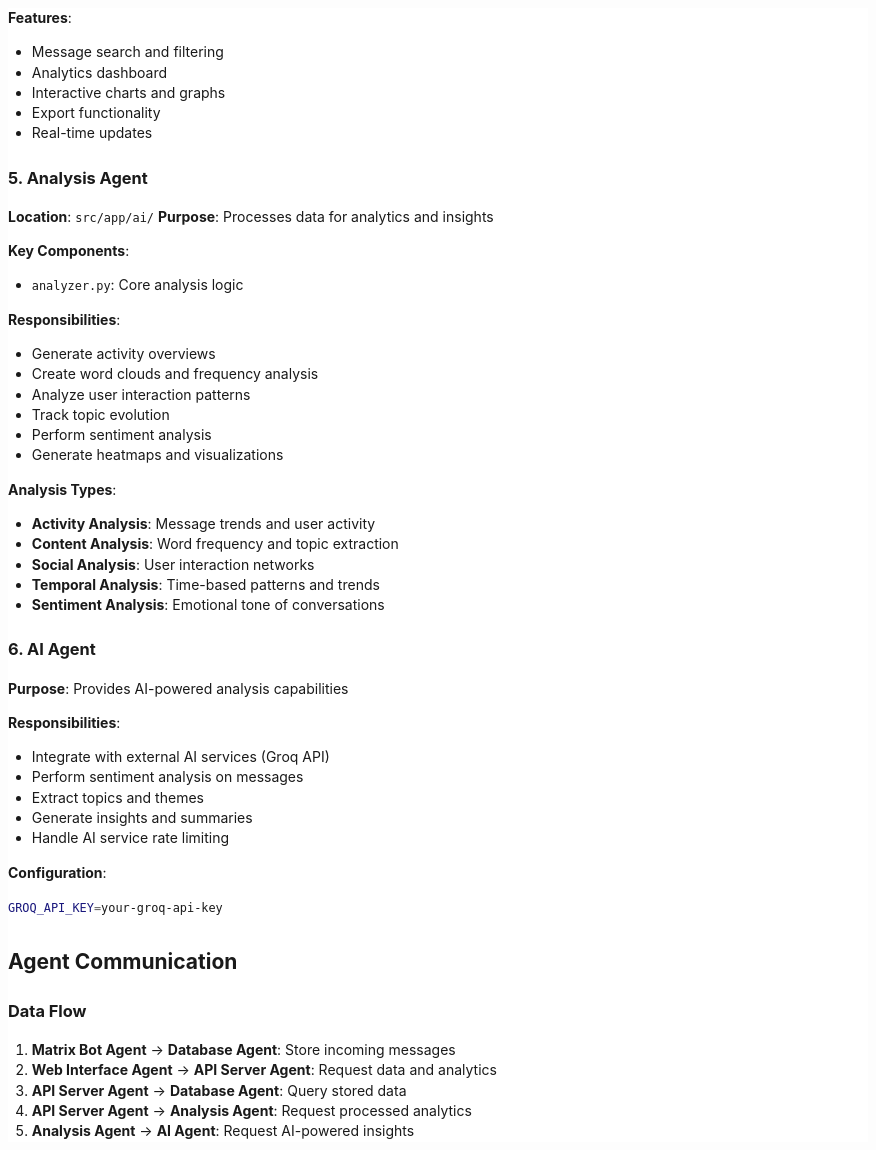 **Features**:
- Message search and filtering
- Analytics dashboard
- Interactive charts and graphs
- Export functionality
- Real-time updates

### 5. Analysis Agent
**Location**: `src/app/ai/`
**Purpose**: Processes data for analytics and insights

**Key Components**:
- `analyzer.py`: Core analysis logic

**Responsibilities**:
- Generate activity overviews
- Create word clouds and frequency analysis
- Analyze user interaction patterns
- Track topic evolution
- Perform sentiment analysis
- Generate heatmaps and visualizations

**Analysis Types**:
- **Activity Analysis**: Message trends and user activity
- **Content Analysis**: Word frequency and topic extraction
- **Social Analysis**: User interaction networks
- **Temporal Analysis**: Time-based patterns and trends
- **Sentiment Analysis**: Emotional tone of conversations

### 6. AI Agent
**Purpose**: Provides AI-powered analysis capabilities

**Responsibilities**:
- Integrate with external AI services (Groq API)
- Perform sentiment analysis on messages
- Extract topics and themes
- Generate insights and summaries
- Handle AI service rate limiting

**Configuration**:
```bash
GROQ_API_KEY=your-groq-api-key
```

## Agent Communication

### Data Flow
1. **Matrix Bot Agent** → **Database Agent**: Store incoming messages
2. **Web Interface Agent** → **API Server Agent**: Request data and analytics
3. **API Server Agent** → **Database Agent**: Query stored data
4. **API Server Agent** → **Analysis Agent**: Request processed analytics
5. **Analysis Agent** → **AI Agent**: Request AI-powered insights
